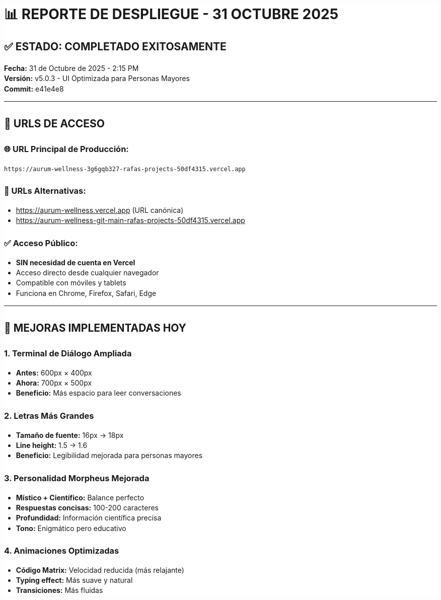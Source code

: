 # 📊 REPORTE DE DESPLIEGUE - 31 OCTUBRE 2025

## ✅ ESTADO: COMPLETADO EXITOSAMENTE

**Fecha:** 31 de Octubre de 2025 - 2:15 PM  
**Versión:** v5.0.3 - UI Optimizada para Personas Mayores  
**Commit:** e41e4e8

---

## 🚀 URLS DE ACCESO

### 🌐 URL Principal de Producción:
```
https://aurum-wellness-3g6gqb327-rafas-projects-50df4315.vercel.app
```

### 🔗 URLs Alternativas:
- https://aurum-wellness.vercel.app (URL canónica)
- https://aurum-wellness-git-main-rafas-projects-50df4315.vercel.app

### ✅ Acceso Público:
- **SIN necesidad de cuenta en Vercel**
- Acceso directo desde cualquier navegador
- Compatible con móviles y tablets
- Funciona en Chrome, Firefox, Safari, Edge

---

## 🎨 MEJORAS IMPLEMENTADAS HOY

### 1. **Terminal de Diálogo Ampliada**
- **Antes:** 600px × 400px
- **Ahora:** 700px × 500px
- **Beneficio:** Más espacio para leer conversaciones

### 2. **Letras Más Grandes**
- **Tamaño de fuente:** 16px → 18px
- **Line height:** 1.5 → 1.6
- **Beneficio:** Legibilidad mejorada para personas mayores

### 3. **Personalidad Morpheus Mejorada**
- **Místico + Científico:** Balance perfecto
- **Respuestas concisas:** 100-200 caracteres
- **Profundidad:** Información científica precisa
- **Tono:** Enigmático pero educativo

### 4. **Animaciones Optimizadas**
- **Código Matrix:** Velocidad reducida (más relajante)
- **Typing effect:** Más suave y natural
- **Transiciones:** Más fluidas
